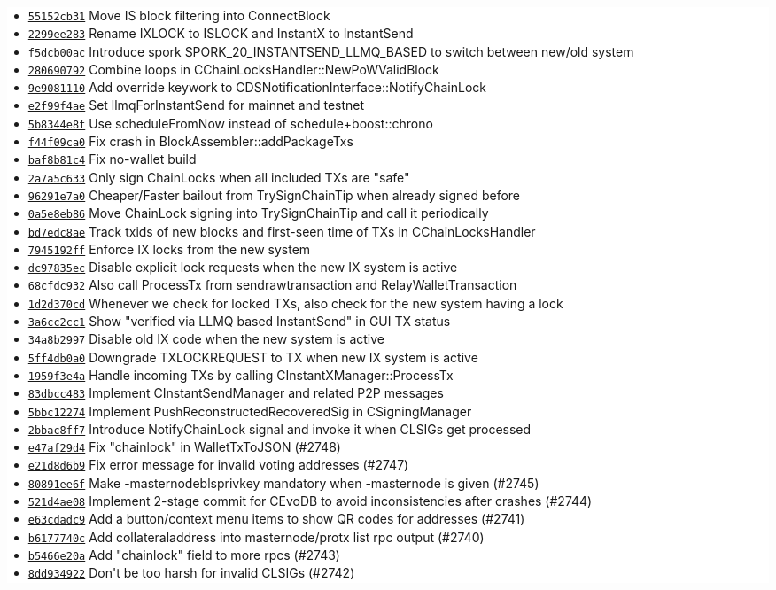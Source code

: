 - [`55152cb31`](https://github.com/pigeonpro/pigeon/commit/55152cb31) Move IS block filtering into ConnectBlock
- [`2299ee283`](https://github.com/pigeonpro/pigeon/commit/2299ee283) Rename IXLOCK to ISLOCK and InstantX to InstantSend
- [`f5dcb00ac`](https://github.com/pigeonpro/pigeon/commit/f5dcb00ac) Introduce spork SPORK_20_INSTANTSEND_LLMQ_BASED to switch between new/old system
- [`280690792`](https://github.com/pigeonpro/pigeon/commit/280690792) Combine loops in CChainLocksHandler::NewPoWValidBlock
- [`9e9081110`](https://github.com/pigeonpro/pigeon/commit/9e9081110) Add override keywork to CDSNotificationInterface::NotifyChainLock
- [`e2f99f4ae`](https://github.com/pigeonpro/pigeon/commit/e2f99f4ae) Set llmqForInstantSend for mainnet and testnet
- [`5b8344e8f`](https://github.com/pigeonpro/pigeon/commit/5b8344e8f) Use scheduleFromNow instead of schedule+boost::chrono
- [`f44f09ca0`](https://github.com/pigeonpro/pigeon/commit/f44f09ca0) Fix crash in BlockAssembler::addPackageTxs
- [`baf8b81c4`](https://github.com/pigeonpro/pigeon/commit/baf8b81c4) Fix no-wallet build
- [`2a7a5c633`](https://github.com/pigeonpro/pigeon/commit/2a7a5c633) Only sign ChainLocks when all included TXs are "safe"
- [`96291e7a0`](https://github.com/pigeonpro/pigeon/commit/96291e7a0) Cheaper/Faster bailout from TrySignChainTip when already signed before
- [`0a5e8eb86`](https://github.com/pigeonpro/pigeon/commit/0a5e8eb86) Move ChainLock signing into TrySignChainTip and call it periodically
- [`bd7edc8ae`](https://github.com/pigeonpro/pigeon/commit/bd7edc8ae) Track txids of new blocks and first-seen time of TXs in CChainLocksHandler
- [`7945192ff`](https://github.com/pigeonpro/pigeon/commit/7945192ff) Enforce IX locks from the new system
- [`dc97835ec`](https://github.com/pigeonpro/pigeon/commit/dc97835ec) Disable explicit lock requests when the new IX system is active
- [`68cfdc932`](https://github.com/pigeonpro/pigeon/commit/68cfdc932) Also call ProcessTx from sendrawtransaction and RelayWalletTransaction
- [`1d2d370cd`](https://github.com/pigeonpro/pigeon/commit/1d2d370cd) Whenever we check for locked TXs, also check for the new system having a lock
- [`3a6cc2cc1`](https://github.com/pigeonpro/pigeon/commit/3a6cc2cc1) Show "verified via LLMQ based InstantSend" in GUI TX status
- [`34a8b2997`](https://github.com/pigeonpro/pigeon/commit/34a8b2997) Disable old IX code when the new system is active
- [`5ff4db0a0`](https://github.com/pigeonpro/pigeon/commit/5ff4db0a0) Downgrade TXLOCKREQUEST to TX when new IX system is active
- [`1959f3e4a`](https://github.com/pigeonpro/pigeon/commit/1959f3e4a) Handle incoming TXs by calling CInstantXManager::ProcessTx
- [`83dbcc483`](https://github.com/pigeonpro/pigeon/commit/83dbcc483) Implement CInstantSendManager and related P2P messages
- [`5bbc12274`](https://github.com/pigeonpro/pigeon/commit/5bbc12274) Implement PushReconstructedRecoveredSig in CSigningManager
- [`2bbac8ff7`](https://github.com/pigeonpro/pigeon/commit/2bbac8ff7) Introduce NotifyChainLock signal and invoke it when CLSIGs get processed
- [`e47af29d4`](https://github.com/pigeonpro/pigeon/commit/e47af29d4) Fix "chainlock" in WalletTxToJSON (#2748)
- [`e21d8d6b9`](https://github.com/pigeonpro/pigeon/commit/e21d8d6b9) Fix error message for invalid voting addresses (#2747)
- [`80891ee6f`](https://github.com/pigeonpro/pigeon/commit/80891ee6f) Make -masternodeblsprivkey mandatory when -masternode is given (#2745)
- [`521d4ae08`](https://github.com/pigeonpro/pigeon/commit/521d4ae08) Implement 2-stage commit for CEvoDB to avoid inconsistencies after crashes (#2744)
- [`e63cdadc9`](https://github.com/pigeonpro/pigeon/commit/e63cdadc9) Add a button/context menu items to show QR codes for addresses (#2741)
- [`b6177740c`](https://github.com/pigeonpro/pigeon/commit/b6177740c) Add collateraladdress into masternode/protx list rpc output (#2740)
- [`b5466e20a`](https://github.com/pigeonpro/pigeon/commit/b5466e20a) Add "chainlock" field to more rpcs (#2743)
- [`8dd934922`](https://github.com/pigeonpro/pigeon/commit/8dd934922) Don't be too harsh for invalid CLSIGs (#2742)